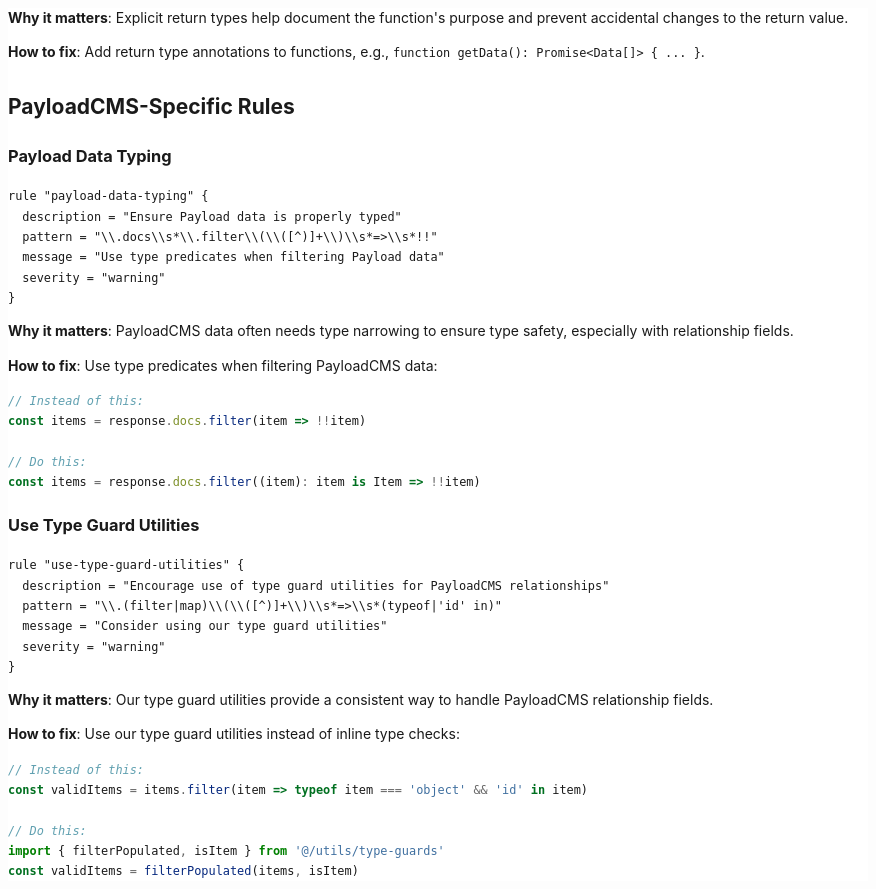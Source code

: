 **Why it matters**: Explicit return types help document the function's purpose and prevent accidental changes to the return value.

**How to fix**: Add return type annotations to functions, e.g., `function getData(): Promise<Data[]> { ... }`.

## PayloadCMS-Specific Rules

### Payload Data Typing

```
rule "payload-data-typing" {
  description = "Ensure Payload data is properly typed"
  pattern = "\\.docs\\s*\\.filter\\(\\([^)]+\\)\\s*=>\\s*!!"
  message = "Use type predicates when filtering Payload data"
  severity = "warning"
}
```

**Why it matters**: PayloadCMS data often needs type narrowing to ensure type safety, especially with relationship fields.

**How to fix**: Use type predicates when filtering PayloadCMS data:

```typescript
// Instead of this:
const items = response.docs.filter(item => !!item)

// Do this:
const items = response.docs.filter((item): item is Item => !!item)
```

### Use Type Guard Utilities

```
rule "use-type-guard-utilities" {
  description = "Encourage use of type guard utilities for PayloadCMS relationships"
  pattern = "\\.(filter|map)\\(\\([^)]+\\)\\s*=>\\s*(typeof|'id' in)"
  message = "Consider using our type guard utilities"
  severity = "warning"
}
```

**Why it matters**: Our type guard utilities provide a consistent way to handle PayloadCMS relationship fields.

**How to fix**: Use our type guard utilities instead of inline type checks:

```typescript
// Instead of this:
const validItems = items.filter(item => typeof item === 'object' && 'id' in item)

// Do this:
import { filterPopulated, isItem } from '@/utils/type-guards'
const validItems = filterPopulated(items, isItem)
```
